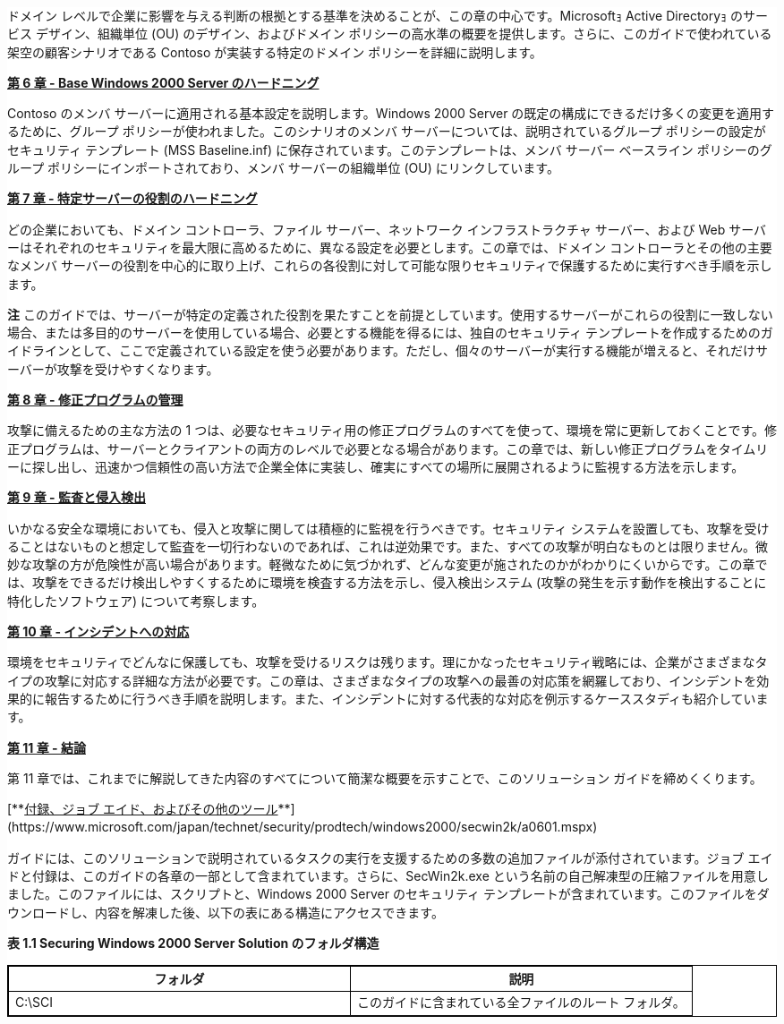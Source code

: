ドメイン レベルで企業に影響を与える判断の根拠とする基準を決めることが、この章の中心です。Microsoftｮ Active Directoryｮ のサービス デザイン、組織単位 (OU) のデザイン、およびドメイン ポリシーの高水準の概要を提供します。さらに、このガイドで使われている架空の顧客シナリオである Contoso が実装する特定のドメイン ポリシーを詳細に説明します。

[**第 6 章 - Base Windows 2000 Server のハードニング**](https://www.microsoft.com/japan/technet/security/prodtech/windows2000/secwin2k/06basewn.mspx)

Contoso のメンバ サーバーに適用される基本設定を説明します。Windows 2000 Server の既定の構成にできるだけ多くの変更を適用するために、グループ ポリシーが使われました。このシナリオのメンバ サーバーについては、説明されているグループ ポリシーの設定がセキュリティ テンプレート (MSS Baseline.inf) に保存されています。このテンプレートは、メンバ サーバー ベースライン ポリシーのグループ ポリシーにインポートされており、メンバ サーバーの組織単位 (OU) にリンクしています。

[**第 7 章 - 特定サーバーの役割のハードニング**](https://technet.microsoft.com/ja-jp/library/138bac60-132a-4faf-b979-503828583374(v=TechNet.10))

どの企業においても、ドメイン コントローラ、ファイル サーバー、ネットワーク インフラストラクチャ サーバー、および Web サーバーはそれぞれのセキュリティを最大限に高めるために、異なる設定を必要とします。この章では、ドメイン コントローラとその他の主要なメンバ サーバーの役割を中心的に取り上げ、これらの各役割に対して可能な限りセキュリティで保護するために実行すべき手順を示します。

**注** このガイドでは、サーバーが特定の定義された役割を果たすことを前提としています。使用するサーバーがこれらの役割に一致しない場合、または多目的のサーバーを使用している場合、必要とする機能を得るには、独自のセキュリティ テンプレートを作成するためのガイドラインとして、ここで定義されている設定を使う必要があります。ただし、個々のサーバーが実行する機能が増えると、それだけサーバーが攻撃を受けやすくなります。

[**第 8 章 - 修正プログラムの管理**](https://technet.microsoft.com/ja-jp/library/c474ed12-f438-4d49-acaa-260df90e5e13(v=TechNet.10))

攻撃に備えるための主な方法の 1 つは、必要なセキュリティ用の修正プログラムのすべてを使って、環境を常に更新しておくことです。修正プログラムは、サーバーとクライアントの両方のレベルで必要となる場合があります。この章では、新しい修正プログラムをタイムリーに探し出し、迅速かつ信頼性の高い方法で企業全体に実装し、確実にすべての場所に展開されるように監視する方法を示します。

[**第 9 章 - 監査と侵入検出**](https://technet.microsoft.com/ja-jp/library/f8a8ab2f-f727-459c-aee0-c6a06f7f9fb0(v=TechNet.10))

いかなる安全な環境においても、侵入と攻撃に関しては積極的に監視を行うべきです。セキュリティ システムを設置しても、攻撃を受けることはないものと想定して監査を一切行わないのであれば、これは逆効果です。また、すべての攻撃が明白なものとは限りません。微妙な攻撃の方が危険性が高い場合があります。軽微なために気づかれず、どんな変更が施されたのかがわかりにくいからです。この章では、攻撃をできるだけ検出しやすくするために環境を検査する方法を示し、侵入検出システム (攻撃の発生を示す動作を検出することに特化したソフトウェア) について考察します。

[**第 10 章 - インシデントへの対応**](https://technet.microsoft.com/ja-jp/library/4baf189b-f762-4c67-a5bc-f438a1274fec(v=TechNet.10))

環境をセキュリティでどんなに保護しても、攻撃を受けるリスクは残ります。理にかなったセキュリティ戦略には、企業がさまざまなタイプの攻撃に対応する詳細な方法が必要です。この章は、さまざまなタイプの攻撃への最善の対応策を網羅しており、インシデントを効果的に報告するために行うべき手順を説明します。また、インシデントに対する代表的な対応を例示するケーススタディも紹介しています。

[**第 11 章 - 結論**](https://technet.microsoft.com/ja-jp/library/0deb6d1a-1083-4353-b645-6bdc1cbab83c(v=TechNet.10))

第 11 章では、これまでに解説してきた内容のすべてについて簡潔な概要を示すことで、このソリューション ガイドを締めくくります。

[**[付録、ジョブ エイド、およびその他のツール](https://technet.microsoft.com/ja-jp/library/13468c13-a3f3-4b75-aadf-fec1c40fe801(v=TechNet.10))**](https://www.microsoft.com/japan/technet/security/prodtech/windows2000/secwin2k/a0601.mspx)

ガイドには、このソリューションで説明されているタスクの実行を支援するための多数の追加ファイルが添付されています。ジョブ エイドと付録は、このガイドの各章の一部として含まれています。さらに、SecWin2k.exe という名前の自己解凍型の圧縮ファイルを用意しました。このファイルには、スクリプトと、Windows 2000 Server のセキュリティ テンプレートが含まれています。このファイルをダウンロードし、内容を解凍した後、以下の表にある構造にアクセスできます。

**表 1.1 Securing Windows 2000 Server Solution のフォルダ構造**

 
<table style="border:1px solid black;">
<colgroup>
<col width="50%" />
<col width="50%" />
</colgroup>
<thead>
<tr class="header">
<th style="border:1px solid black;" >フォルダ</th>
<th style="border:1px solid black;" >説明</th>
</tr>
</thead>
<tbody>
<tr class="odd">
<td style="border:1px solid black;">C:\SCI</td>
<td style="border:1px solid black;">このガイドに含まれている全ファイルのルート フォルダ。</td>
</tr>
<tr class="even">
